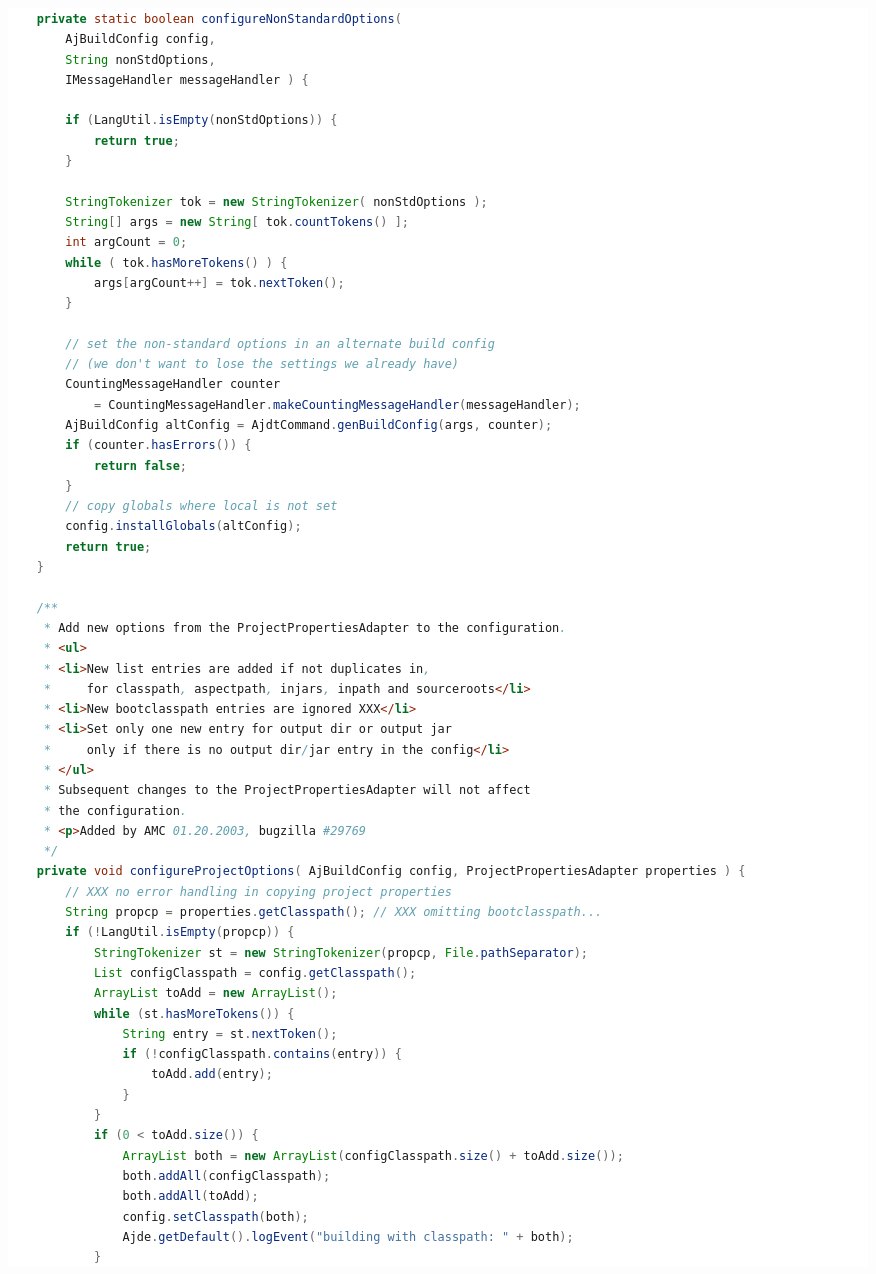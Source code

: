 ```java
	private static boolean configureNonStandardOptions(
        AjBuildConfig config, 
        String nonStdOptions,
        IMessageHandler messageHandler ) {

        if (LangUtil.isEmpty(nonStdOptions)) {
            return true;
        }
		
		StringTokenizer tok = new StringTokenizer( nonStdOptions );
		String[] args = new String[ tok.countTokens() ];
		int argCount = 0;
		while ( tok.hasMoreTokens() ) {
			args[argCount++] = tok.nextToken();	
		}

		// set the non-standard options in an alternate build config
		// (we don't want to lose the settings we already have)
        CountingMessageHandler counter 
            = CountingMessageHandler.makeCountingMessageHandler(messageHandler);
		AjBuildConfig altConfig = AjdtCommand.genBuildConfig(args, counter);
		if (counter.hasErrors()) {
            return false;
        }
        // copy globals where local is not set
        config.installGlobals(altConfig);
        return true;
    }

	/**
	 * Add new options from the ProjectPropertiesAdapter to the configuration.
     * <ul>
     * <li>New list entries are added if not duplicates in,
     *     for classpath, aspectpath, injars, inpath and sourceroots</li>
     * <li>New bootclasspath entries are ignored XXX</li>
     * <li>Set only one new entry for output dir or output jar
     *     only if there is no output dir/jar entry in the config</li>
     * </ul>
     * Subsequent changes to the ProjectPropertiesAdapter will not affect
     * the configuration.
	 * <p>Added by AMC 01.20.2003, bugzilla #29769
	 */
	private void configureProjectOptions( AjBuildConfig config, ProjectPropertiesAdapter properties ) {
        // XXX no error handling in copying project properties
        String propcp = properties.getClasspath(); // XXX omitting bootclasspath...
        if (!LangUtil.isEmpty(propcp)) {
            StringTokenizer st = new StringTokenizer(propcp, File.pathSeparator);
            List configClasspath = config.getClasspath();
            ArrayList toAdd = new ArrayList();
            while (st.hasMoreTokens()) {
                String entry = st.nextToken();
                if (!configClasspath.contains(entry)) {
                    toAdd.add(entry);
                }
            }
            if (0 < toAdd.size()) {
                ArrayList both = new ArrayList(configClasspath.size() + toAdd.size());
                both.addAll(configClasspath);
                both.addAll(toAdd);
                config.setClasspath(both);
                Ajde.getDefault().logEvent("building with classpath: " + both);
            }
```
